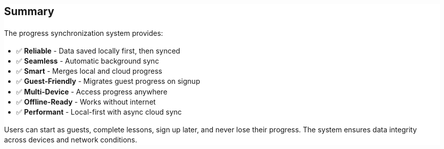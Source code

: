 ## Summary

The progress synchronization system provides:
- ✅ **Reliable** - Data saved locally first, then synced
- ✅ **Seamless** - Automatic background sync
- ✅ **Smart** - Merges local and cloud progress
- ✅ **Guest-Friendly** - Migrates guest progress on signup
- ✅ **Multi-Device** - Access progress anywhere
- ✅ **Offline-Ready** - Works without internet
- ✅ **Performant** - Local-first with async cloud sync

Users can start as guests, complete lessons, sign up later, and never lose their progress. The system ensures data integrity across devices and network conditions.
